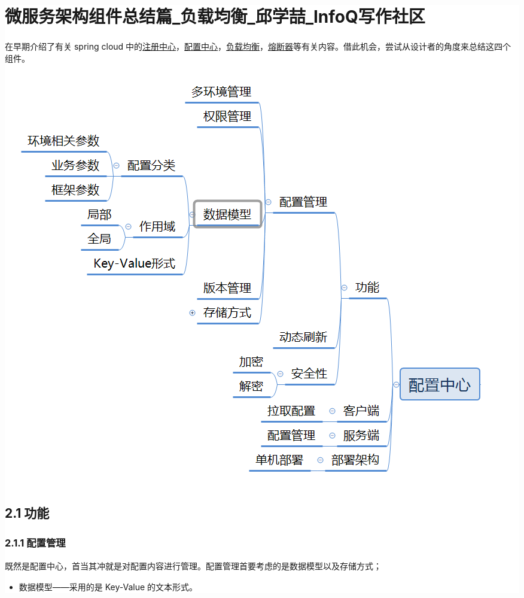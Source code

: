# 微服务架构组件总结篇_负载均衡_邱学喆_InfoQ写作社区
在早期介绍了有关 spring cloud 中的[注册中心](https://xie.infoq.cn/article/7271dcdd5c4651e3406373fde)，[配置中心](https://xie.infoq.cn/article/d96f6e5f0ebf993a374ba6020)，[负载均衡](https://xie.infoq.cn/article/2f71dcf2e202bf324f19ee195)，[熔断器](https://xie.infoq.cn/article/45b2c194f2286dc302b9c3383)等有关内容。借此机会，尝试从设计者的角度来总结这四个组件。

![](assets/d44b931c778359310c38eb43c75ab9f1.png)

2.1 功能
------

### 2.1.1 配置管理

既然是配置中心，首当其冲就是对配置内容进行管理。配置管理首要考虑的是数据模型以及存储方式；

*   数据模型——采用的是 Key-Value 的文本形式。
    